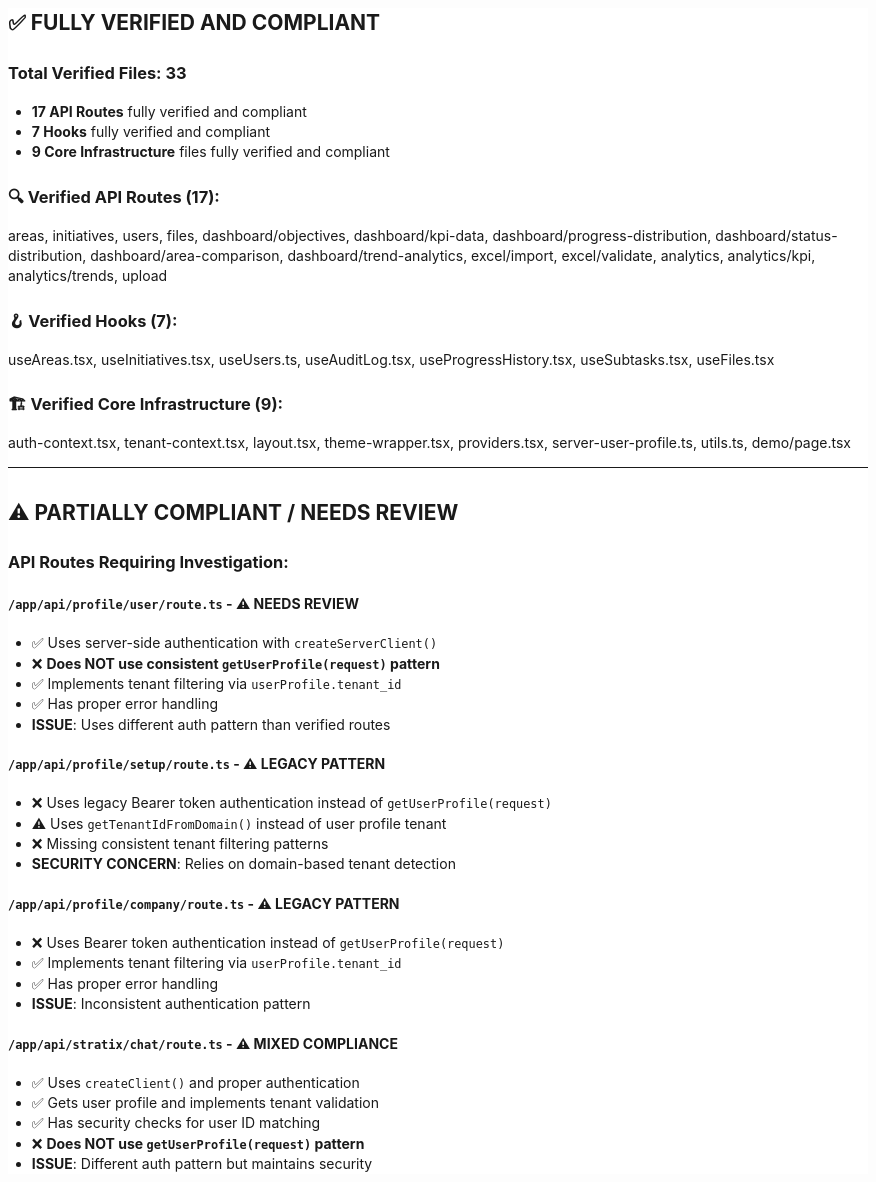 
## ✅ FULLY VERIFIED AND COMPLIANT

### Total Verified Files: **33**
- **17 API Routes** fully verified and compliant
- **7 Hooks** fully verified and compliant  
- **9 Core Infrastructure** files fully verified and compliant

### 🔍 Verified API Routes (17):
areas, initiatives, users, files, dashboard/objectives, dashboard/kpi-data, dashboard/progress-distribution, dashboard/status-distribution, dashboard/area-comparison, dashboard/trend-analytics, excel/import, excel/validate, analytics, analytics/kpi, analytics/trends, upload

### 🪝 Verified Hooks (7):
useAreas.tsx, useInitiatives.tsx, useUsers.ts, useAuditLog.tsx, useProgressHistory.tsx, useSubtasks.tsx, useFiles.tsx

### 🏗️ Verified Core Infrastructure (9):
auth-context.tsx, tenant-context.tsx, layout.tsx, theme-wrapper.tsx, providers.tsx, server-user-profile.ts, utils.ts, demo/page.tsx

---

## ⚠️ PARTIALLY COMPLIANT / NEEDS REVIEW

### API Routes Requiring Investigation:

#### `/app/api/profile/user/route.ts` - ⚠️ NEEDS REVIEW
- ✅ Uses server-side authentication with `createServerClient()`
- ❌ **Does NOT use consistent `getUserProfile(request)` pattern**
- ✅ Implements tenant filtering via `userProfile.tenant_id`
- ✅ Has proper error handling
- **ISSUE**: Uses different auth pattern than verified routes

#### `/app/api/profile/setup/route.ts` - ⚠️ LEGACY PATTERN
- ❌ Uses legacy Bearer token authentication instead of `getUserProfile(request)`
- ⚠️ Uses `getTenantIdFromDomain()` instead of user profile tenant
- ❌ Missing consistent tenant filtering patterns
- **SECURITY CONCERN**: Relies on domain-based tenant detection

#### `/app/api/profile/company/route.ts` - ⚠️ LEGACY PATTERN
- ❌ Uses Bearer token authentication instead of `getUserProfile(request)`
- ✅ Implements tenant filtering via `userProfile.tenant_id`
- ✅ Has proper error handling
- **ISSUE**: Inconsistent authentication pattern

#### `/app/api/stratix/chat/route.ts` - ⚠️ MIXED COMPLIANCE
- ✅ Uses `createClient()` and proper authentication
- ✅ Gets user profile and implements tenant validation
- ✅ Has security checks for user ID matching
- ❌ **Does NOT use `getUserProfile(request)` pattern**
- **ISSUE**: Different auth pattern but maintains security

